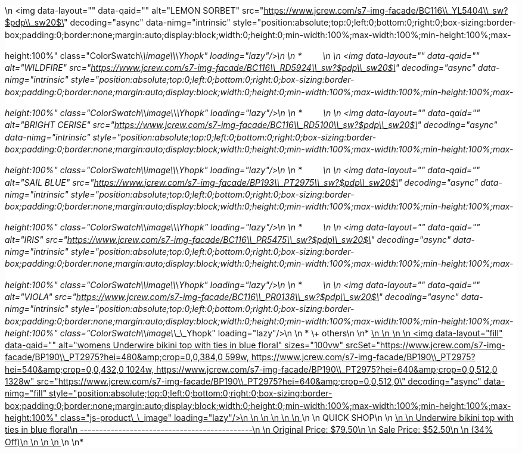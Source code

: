 \n        <img data-layout=\"\" data-qaid=\"\" alt=\"LEMON SORBET\" src=\"https://www.jcrew.com/s7-img-facade/BC116\\_YL5404\\_sw?$pdp\\_sw20$\" decoding=\"async\" data-nimg=\"intrinsic\" style=\"position:absolute;top:0;left:0;bottom:0;right:0;box-sizing:border-box;padding:0;border:none;margin:auto;display:block;width:0;height:0;min-width:100%;max-width:100%;min-height:100%;max-height:100%\" class=\"ColorSwatch\\_\\_image\\_\\_\\_Yhopk\" loading=\"lazy\"/>\n        \n    *   ![](data:image/svg+xml,%3csvg%20xmlns=%27http://www.w3.org/2000/svg%27%20version=%271.1%27%20width=%2730%27%20height=%2730%27/%3e)![WILDFIRE](data:image/gif;base64,R0lGODlhAQABAIAAAAAAAP///yH5BAEAAAAALAAAAAABAAEAAAIBRAA7)\n        \n        <img data-layout=\"\" data-qaid=\"\" alt=\"WILDFIRE\" src=\"https://www.jcrew.com/s7-img-facade/BC116\\_RD5924\\_sw?$pdp\\_sw20$\" decoding=\"async\" data-nimg=\"intrinsic\" style=\"position:absolute;top:0;left:0;bottom:0;right:0;box-sizing:border-box;padding:0;border:none;margin:auto;display:block;width:0;height:0;min-width:100%;max-width:100%;min-height:100%;max-height:100%\" class=\"ColorSwatch\\_\\_image\\_\\_\\_Yhopk\" loading=\"lazy\"/>\n        \n    *   ![](data:image/svg+xml,%3csvg%20xmlns=%27http://www.w3.org/2000/svg%27%20version=%271.1%27%20width=%2730%27%20height=%2730%27/%3e)![BRIGHT CERISE](data:image/gif;base64,R0lGODlhAQABAIAAAAAAAP///yH5BAEAAAAALAAAAAABAAEAAAIBRAA7)\n        \n        <img data-layout=\"\" data-qaid=\"\" alt=\"BRIGHT CERISE\" src=\"https://www.jcrew.com/s7-img-facade/BC116\\_RD5100\\_sw?$pdp\\_sw20$\" decoding=\"async\" data-nimg=\"intrinsic\" style=\"position:absolute;top:0;left:0;bottom:0;right:0;box-sizing:border-box;padding:0;border:none;margin:auto;display:block;width:0;height:0;min-width:100%;max-width:100%;min-height:100%;max-height:100%\" class=\"ColorSwatch\\_\\_image\\_\\_\\_Yhopk\" loading=\"lazy\"/>\n        \n    *   ![](data:image/svg+xml,%3csvg%20xmlns=%27http://www.w3.org/2000/svg%27%20version=%271.1%27%20width=%2730%27%20height=%2730%27/%3e)![SAIL BLUE](data:image/gif;base64,R0lGODlhAQABAIAAAAAAAP///yH5BAEAAAAALAAAAAABAAEAAAIBRAA7)\n        \n        <img data-layout=\"\" data-qaid=\"\" alt=\"SAIL BLUE\" src=\"https://www.jcrew.com/s7-img-facade/BP193\\_PT2975\\_sw?$pdp\\_sw20$\" decoding=\"async\" data-nimg=\"intrinsic\" style=\"position:absolute;top:0;left:0;bottom:0;right:0;box-sizing:border-box;padding:0;border:none;margin:auto;display:block;width:0;height:0;min-width:100%;max-width:100%;min-height:100%;max-height:100%\" class=\"ColorSwatch\\_\\_image\\_\\_\\_Yhopk\" loading=\"lazy\"/>\n        \n    *   ![](data:image/svg+xml,%3csvg%20xmlns=%27http://www.w3.org/2000/svg%27%20version=%271.1%27%20width=%2730%27%20height=%2730%27/%3e)![IRIS](data:image/gif;base64,R0lGODlhAQABAIAAAAAAAP///yH5BAEAAAAALAAAAAABAAEAAAIBRAA7)\n        \n        <img data-layout=\"\" data-qaid=\"\" alt=\"IRIS\" src=\"https://www.jcrew.com/s7-img-facade/BC116\\_PR5475\\_sw?$pdp\\_sw20$\" decoding=\"async\" data-nimg=\"intrinsic\" style=\"position:absolute;top:0;left:0;bottom:0;right:0;box-sizing:border-box;padding:0;border:none;margin:auto;display:block;width:0;height:0;min-width:100%;max-width:100%;min-height:100%;max-height:100%\" class=\"ColorSwatch\\_\\_image\\_\\_\\_Yhopk\" loading=\"lazy\"/>\n        \n    *   ![](data:image/svg+xml,%3csvg%20xmlns=%27http://www.w3.org/2000/svg%27%20version=%271.1%27%20width=%2730%27%20height=%2730%27/%3e)![VIOLA](data:image/gif;base64,R0lGODlhAQABAIAAAAAAAP///yH5BAEAAAAALAAAAAABAAEAAAIBRAA7)\n        \n        <img data-layout=\"\" data-qaid=\"\" alt=\"VIOLA\" src=\"https://www.jcrew.com/s7-img-facade/BC116\\_PR0138\\_sw?$pdp\\_sw20$\" decoding=\"async\" data-nimg=\"intrinsic\" style=\"position:absolute;top:0;left:0;bottom:0;right:0;box-sizing:border-box;padding:0;border:none;margin:auto;display:block;width:0;height:0;min-width:100%;max-width:100%;min-height:100%;max-height:100%\" class=\"ColorSwatch\\_\\_image\\_\\_\\_Yhopk\" loading=\"lazy\"/>\n        \n    *   \\+ others\n    \n*   [\n    \n    ![womens Underwire bikini top with ties in blue floral](data:image/gif;base64,R0lGODlhAQABAIAAAAAAAP///yH5BAEAAAAALAAAAAABAAEAAAIBRAA7)\n    \n    <img data-layout=\"fill\" data-qaid=\"\" alt=\"womens Underwire bikini top with ties in blue floral\" sizes=\"100vw\" srcSet=\"https://www.jcrew.com/s7-img-facade/BP190\\_PT2975?hei=480&amp;crop=0,0,384,0 599w, https://www.jcrew.com/s7-img-facade/BP190\\_PT2975?hei=540&amp;crop=0,0,432,0 1024w, https://www.jcrew.com/s7-img-facade/BP190\\_PT2975?hei=640&amp;crop=0,0,512,0 1328w\" src=\"https://www.jcrew.com/s7-img-facade/BP190\\_PT2975?hei=640&amp;crop=0,0,512,0\" decoding=\"async\" data-nimg=\"fill\" style=\"position:absolute;top:0;left:0;bottom:0;right:0;box-sizing:border-box;padding:0;border:none;margin:auto;display:block;width:0;height:0;min-width:100%;max-width:100%;min-height:100%;max-height:100%\" class=\"js-product\\_\\_image\" loading=\"lazy\"/>\n    \n    \n    \n    \n    \n    ](/p/womens/categories/clothing/swimwear/underwire-bikini-top-with-ties-in-blue-floral/BP190?display=standard&fit=Classic&color_name=sail-blue&colorProductCode=BP190)\n    \n    QUICK SHOP\n    \n    [\n    \n    Underwire bikini top with ties in blue floral\n    ---------------------------------------------\n    \n    Original Price: $79.50\n    \n    Sale Price: $52.50\n    \n    (34% Off)\n    \n    \n    \n    ](/p/womens/categories/clothing/swimwear/underwire-bikini-top-with-ties-in-blue-floral/BP190?display=standard&fit=Classic&color_name=sail-blue&colorProductCode=BP190)\n    \n*